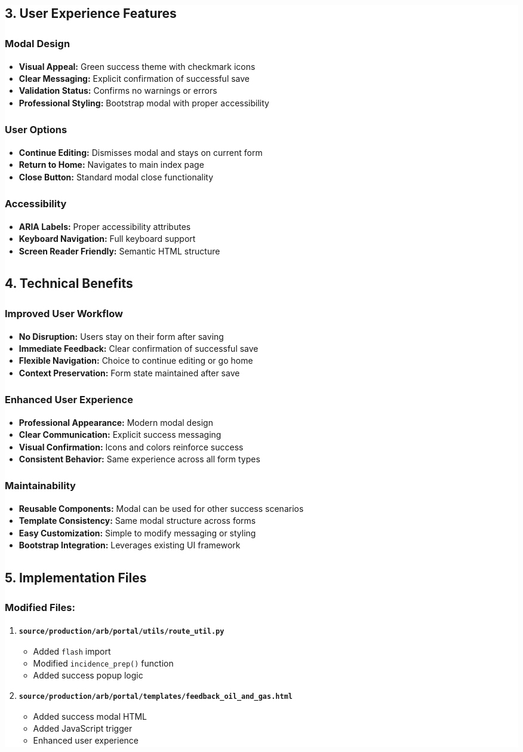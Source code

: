 ## 3. User Experience Features

### Modal Design
- **Visual Appeal:** Green success theme with checkmark icons
- **Clear Messaging:** Explicit confirmation of successful save
- **Validation Status:** Confirms no warnings or errors
- **Professional Styling:** Bootstrap modal with proper accessibility

### User Options
- **Continue Editing:** Dismisses modal and stays on current form
- **Return to Home:** Navigates to main index page
- **Close Button:** Standard modal close functionality

### Accessibility
- **ARIA Labels:** Proper accessibility attributes
- **Keyboard Navigation:** Full keyboard support
- **Screen Reader Friendly:** Semantic HTML structure

## 4. Technical Benefits

### Improved User Workflow
- **No Disruption:** Users stay on their form after saving
- **Immediate Feedback:** Clear confirmation of successful save
- **Flexible Navigation:** Choice to continue editing or go home
- **Context Preservation:** Form state maintained after save

### Enhanced User Experience
- **Professional Appearance:** Modern modal design
- **Clear Communication:** Explicit success messaging
- **Visual Confirmation:** Icons and colors reinforce success
- **Consistent Behavior:** Same experience across all form types

### Maintainability
- **Reusable Components:** Modal can be used for other success scenarios
- **Template Consistency:** Same modal structure across forms
- **Easy Customization:** Simple to modify messaging or styling
- **Bootstrap Integration:** Leverages existing UI framework

## 5. Implementation Files

### Modified Files:
1. **`source/production/arb/portal/utils/route_util.py`**
   - Added `flash` import
   - Modified `incidence_prep()` function
   - Added success popup logic

2. **`source/production/arb/portal/templates/feedback_oil_and_gas.html`**
   - Added success modal HTML
   - Added JavaScript trigger
   - Enhanced user experience
